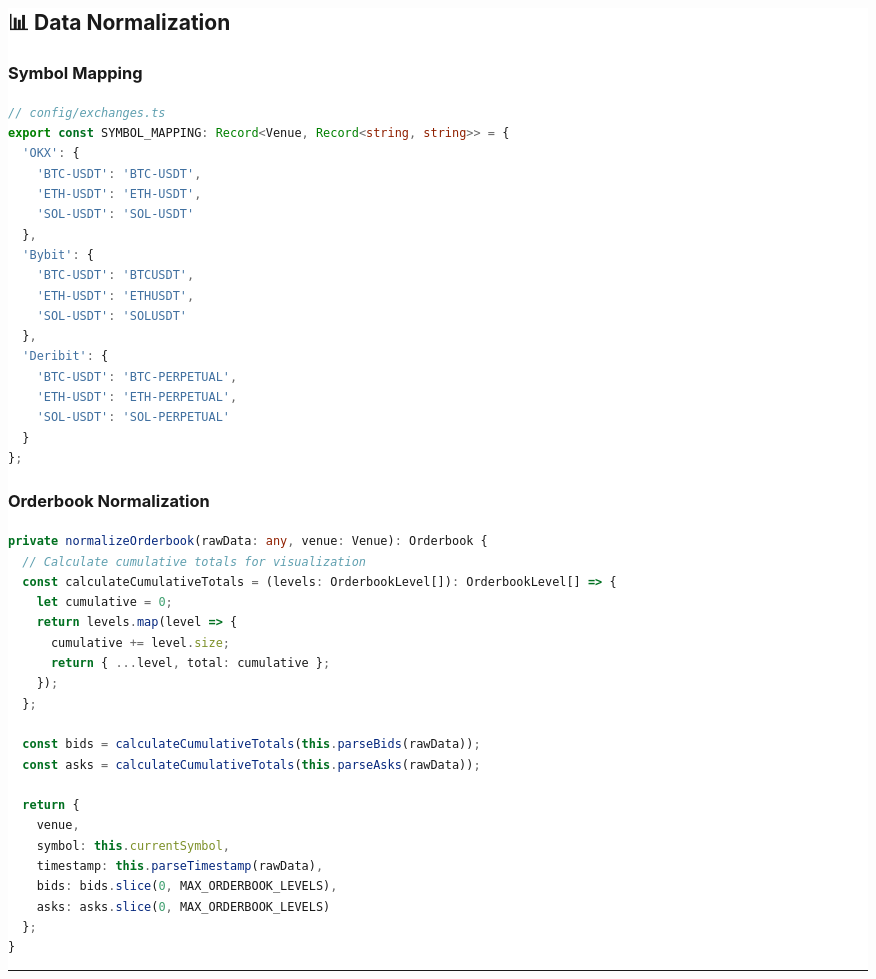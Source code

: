 
## 📊 **Data Normalization**

### **Symbol Mapping**
```typescript
// config/exchanges.ts
export const SYMBOL_MAPPING: Record<Venue, Record<string, string>> = {
  'OKX': {
    'BTC-USDT': 'BTC-USDT',
    'ETH-USDT': 'ETH-USDT',
    'SOL-USDT': 'SOL-USDT'
  },
  'Bybit': {
    'BTC-USDT': 'BTCUSDT',
    'ETH-USDT': 'ETHUSDT',
    'SOL-USDT': 'SOLUSDT'
  },
  'Deribit': {
    'BTC-USDT': 'BTC-PERPETUAL',
    'ETH-USDT': 'ETH-PERPETUAL',
    'SOL-USDT': 'SOL-PERPETUAL'
  }
};
```

### **Orderbook Normalization**
```typescript
private normalizeOrderbook(rawData: any, venue: Venue): Orderbook {
  // Calculate cumulative totals for visualization
  const calculateCumulativeTotals = (levels: OrderbookLevel[]): OrderbookLevel[] => {
    let cumulative = 0;
    return levels.map(level => {
      cumulative += level.size;
      return { ...level, total: cumulative };
    });
  };

  const bids = calculateCumulativeTotals(this.parseBids(rawData));
  const asks = calculateCumulativeTotals(this.parseAsks(rawData));

  return {
    venue,
    symbol: this.currentSymbol,
    timestamp: this.parseTimestamp(rawData),
    bids: bids.slice(0, MAX_ORDERBOOK_LEVELS),
    asks: asks.slice(0, MAX_ORDERBOOK_LEVELS)
  };
}
```

---
